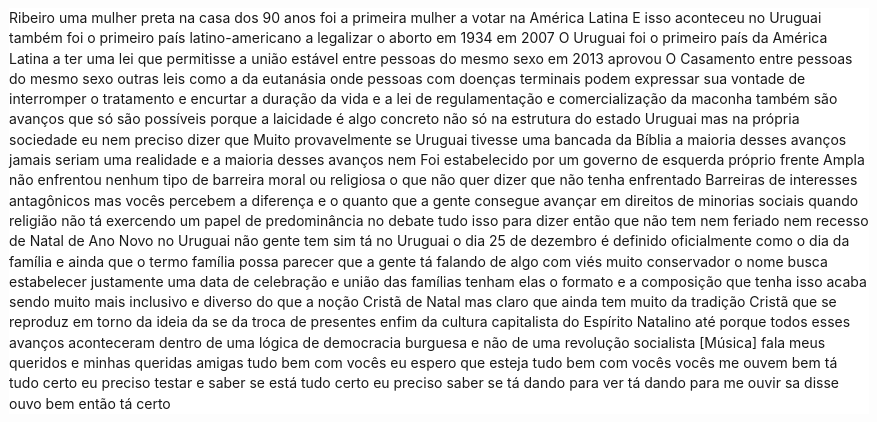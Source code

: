 Ribeiro uma mulher preta na casa dos 90
anos foi a primeira mulher a votar na
América Latina E isso aconteceu no
Uruguai também foi o primeiro país
latino-americano a legalizar o aborto em
1934 em 2007 O Uruguai foi o primeiro
país da América Latina a ter uma lei que
permitisse a união estável entre pessoas
do mesmo sexo em 2013 aprovou O
Casamento entre pessoas do mesmo sexo
outras leis como a da eutanásia onde
pessoas com doenças terminais podem
expressar sua vontade de interromper o
tratamento e encurtar a duração da vida
e a lei de regulamentação e
comercialização da maconha também são
avanços que só são possíveis porque a
laicidade é algo concreto não só na
estrutura do estado Uruguai mas na
própria sociedade eu nem preciso dizer
que Muito provavelmente se Uruguai
tivesse uma bancada da Bíblia a maioria
desses avanços jamais seriam uma
realidade e a maioria desses avanços nem
Foi estabelecido por um governo de
esquerda próprio frente Ampla não
enfrentou nenhum tipo de barreira moral
ou religiosa o que não quer dizer que
não tenha enfrentado Barreiras de
interesses antagônicos mas vocês
percebem a diferença e o quanto que a
gente consegue avançar em direitos de
minorias sociais quando religião não tá
exercendo um papel de predominância no
debate tudo isso para dizer então que
não tem nem feriado nem recesso de Natal
de Ano Novo no Uruguai não gente tem sim
tá no Uruguai o dia 25 de dezembro é
definido oficialmente como o dia da
família e ainda que o termo família
possa parecer que a gente tá falando de
algo com viés muito conservador o nome
busca estabelecer justamente uma data de
celebração e união das famílias tenham
elas o formato e a composição que tenha
isso acaba sendo muito mais inclusivo e
diverso do que a noção Cristã de Natal
mas claro que ainda tem muito da
tradição Cristã que se reproduz em torno
da ideia da se da troca de presentes
enfim da cultura capitalista do Espírito
Natalino até porque todos esses avanços
aconteceram dentro de uma lógica de
democracia burguesa e não de uma
revolução socialista
[Música]
fala meus queridos e minhas queridas
amigas tudo bem com vocês eu espero que
esteja tudo bem com vocês vocês me ouvem
bem tá tudo certo eu preciso testar e
saber se está tudo
certo eu preciso saber
se tá dando para ver tá dando para me
ouvir sa disse ouvo bem então tá certo